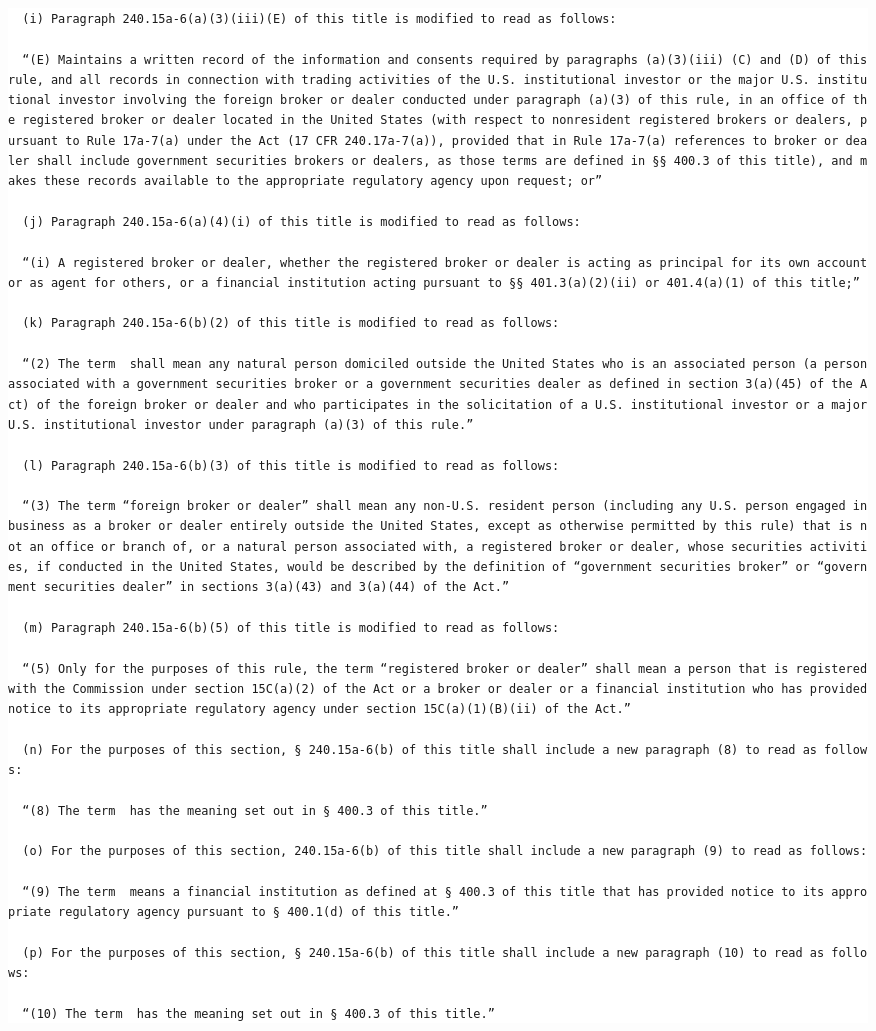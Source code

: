       (i) Paragraph 240.15a-6(a)(3)(iii)(E) of this title is modified to read as follows:

      “(E) Maintains a written record of the information and consents required by paragraphs (a)(3)(iii) (C) and (D) of this rule, and all records in connection with trading activities of the U.S. institutional investor or the major U.S. institutional investor involving the foreign broker or dealer conducted under paragraph (a)(3) of this rule, in an office of the registered broker or dealer located in the United States (with respect to nonresident registered brokers or dealers, pursuant to Rule 17a-7(a) under the Act (17 CFR 240.17a-7(a)), provided that in Rule 17a-7(a) references to broker or dealer shall include government securities brokers or dealers, as those terms are defined in §§ 400.3 of this title), and makes these records available to the appropriate regulatory agency upon request; or”

      (j) Paragraph 240.15a-6(a)(4)(i) of this title is modified to read as follows:

      “(i) A registered broker or dealer, whether the registered broker or dealer is acting as principal for its own account or as agent for others, or a financial institution acting pursuant to §§ 401.3(a)(2)(ii) or 401.4(a)(1) of this title;”

      (k) Paragraph 240.15a-6(b)(2) of this title is modified to read as follows:

      “(2) The term  shall mean any natural person domiciled outside the United States who is an associated person (a person associated with a government securities broker or a government securities dealer as defined in section 3(a)(45) of the Act) of the foreign broker or dealer and who participates in the solicitation of a U.S. institutional investor or a major U.S. institutional investor under paragraph (a)(3) of this rule.”

      (l) Paragraph 240.15a-6(b)(3) of this title is modified to read as follows:

      “(3) The term “foreign broker or dealer” shall mean any non-U.S. resident person (including any U.S. person engaged in business as a broker or dealer entirely outside the United States, except as otherwise permitted by this rule) that is not an office or branch of, or a natural person associated with, a registered broker or dealer, whose securities activities, if conducted in the United States, would be described by the definition of “government securities broker” or “government securities dealer” in sections 3(a)(43) and 3(a)(44) of the Act.”

      (m) Paragraph 240.15a-6(b)(5) of this title is modified to read as follows:

      “(5) Only for the purposes of this rule, the term “registered broker or dealer” shall mean a person that is registered with the Commission under section 15C(a)(2) of the Act or a broker or dealer or a financial institution who has provided notice to its appropriate regulatory agency under section 15C(a)(1)(B)(ii) of the Act.”

      (n) For the purposes of this section, § 240.15a-6(b) of this title shall include a new paragraph (8) to read as follows:

      “(8) The term  has the meaning set out in § 400.3 of this title.”

      (o) For the purposes of this section, 240.15a-6(b) of this title shall include a new paragraph (9) to read as follows:

      “(9) The term  means a financial institution as defined at § 400.3 of this title that has provided notice to its appropriate regulatory agency pursuant to § 400.1(d) of this title.”

      (p) For the purposes of this section, § 240.15a-6(b) of this title shall include a new paragraph (10) to read as follows:

      “(10) The term  has the meaning set out in § 400.3 of this title.”
